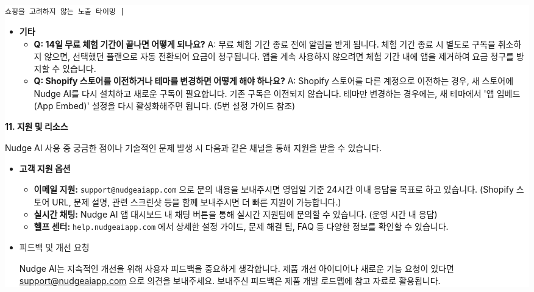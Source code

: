     쇼핑을 고려하지 않는 노출 타이밍 |
- **기타**
    - **Q: 14일 무료 체험 기간이 끝나면 어떻게 되나요?**
    A: 무료 체험 기간 종료 전에 알림을 받게 됩니다. 체험 기간 종료 시 별도로 구독을 취소하지 않으면, 선택했던 플랜으로 자동 전환되어 요금이 청구됩니다. 앱을 계속 사용하지 않으려면 체험 기간 내에 앱을 제거하여 요금 청구를 방지할 수 있습니다.
    - **Q: Shopify 스토어를 이전하거나 테마를 변경하면 어떻게 해야 하나요?**
    A: Shopify 스토어를 다른 계정으로 이전하는 경우, 새 스토어에 Nudge AI를 다시 설치하고 새로운 구독이 필요합니다. 기존 구독은 이전되지 않습니다. 테마만 변경하는 경우에는, 새 테마에서 '앱 임베드(App Embed)' 설정을 다시 활성화해주면 됩니다. (5번 설정 가이드 참조)

**11. 지원 및 리소스**

Nudge AI 사용 중 궁금한 점이나 기술적인 문제 발생 시 다음과 같은 채널을 통해 지원을 받을 수 있습니다.

- **고객 지원 옵션**
    - **이메일 지원:** `support@nudgeaiapp.com` 으로 문의 내용을 보내주시면 영업일 기준 24시간 이내 응답을 목표로 하고 있습니다. (Shopify 스토어 URL, 문제 설명, 관련 스크린샷 등을 함께 보내주시면 더 빠른 지원이 가능합니다.)
    - **실시간 채팅:** Nudge AI 앱 대시보드 내 채팅 버튼을 통해 실시간 지원팀에 문의할 수 있습니다. (운영 시간 내 응답)
    - **헬프 센터:** `help.nudgeaiapp.com` 에서 상세한 설정 가이드, 문제 해결 팁, FAQ 등 다양한 정보를 확인할 수 있습니다.
- 피드백 및 개선 요청
    
    Nudge AI는 지속적인 개선을 위해 사용자 피드백을 중요하게 생각합니다. 제품 개선 아이디어나 새로운 기능 요청이 있다면 support@nudgeaiapp.com 으로 의견을 보내주세요. 보내주신 피드백은 제품 개발 로드맵에 참고 자료로 활용됩니다.